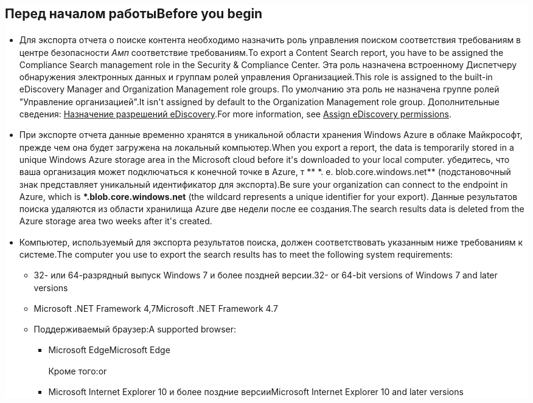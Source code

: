 ## <a name="before-you-begin"></a><span data-ttu-id="4dc3f-109">Перед началом работы</span><span class="sxs-lookup"><span data-stu-id="4dc3f-109">Before you begin</span></span>

- <span data-ttu-id="4dc3f-110">Для экспорта отчета о поиске контента необходимо назначить роль управления поиском соответствия требованиям в центре безопасности _Амп_ соответствие требованиям.</span><span class="sxs-lookup"><span data-stu-id="4dc3f-110">To export a Content Search report, you have to be assigned the Compliance Search management role in the Security & Compliance Center.</span></span> <span data-ttu-id="4dc3f-111">Эта роль назначена встроенному Диспетчеру обнаружения электронных данных и группам ролей управления Организацией.</span><span class="sxs-lookup"><span data-stu-id="4dc3f-111">This role is assigned to the built-in eDiscovery Manager and Organization Management role groups.</span></span> <span data-ttu-id="4dc3f-112">По умолчанию эта роль не назначена группе ролей "Управление организацией".</span><span class="sxs-lookup"><span data-stu-id="4dc3f-112">It isn't assigned by default to the Organization Management role group.</span></span> <span data-ttu-id="4dc3f-113">Дополнительные сведения: [Назначение разрешений eDiscovery](assign-ediscovery-permissions.md).</span><span class="sxs-lookup"><span data-stu-id="4dc3f-113">For more information, see [Assign eDiscovery permissions](assign-ediscovery-permissions.md).</span></span>
    
- <span data-ttu-id="4dc3f-114">При экспорте отчета данные временно хранятся в уникальной области хранения Windows Azure в облаке Майкрософт, прежде чем она будет загружена на локальный компьютер.</span><span class="sxs-lookup"><span data-stu-id="4dc3f-114">When you export a report, the data is temporarily stored in a unique Windows Azure storage area in the Microsoft cloud before it's downloaded to your local computer.</span></span> <span data-ttu-id="4dc3f-115">убедитесь, что ваша организация может подключаться к конечной точке в Azure, т \*\* \*. е. blob.core.windows.net\*\* (подстановочный знак представляет уникальный идентификатор для экспорта).</span><span class="sxs-lookup"><span data-stu-id="4dc3f-115">Be sure your organization can connect to the endpoint in Azure, which is **\*.blob.core.windows.net** (the wildcard represents a unique identifier for your export).</span></span> <span data-ttu-id="4dc3f-116">Данные результатов поиска удаляются из области хранилища Azure две недели после ее создания.</span><span class="sxs-lookup"><span data-stu-id="4dc3f-116">The search results data is deleted from the Azure storage area two weeks after it's created.</span></span> 
    
- <span data-ttu-id="4dc3f-117">Компьютер, используемый для экспорта результатов поиска, должен соответствовать указанным ниже требованиям к системе.</span><span class="sxs-lookup"><span data-stu-id="4dc3f-117">The computer you use to export the search results has to meet the following system requirements:</span></span>
    
  - <span data-ttu-id="4dc3f-118">32- или 64-разрядный выпуск Windows 7 и более поздней версии.</span><span class="sxs-lookup"><span data-stu-id="4dc3f-118">32- or 64-bit versions of Windows 7 and later versions</span></span>
    
  - <span data-ttu-id="4dc3f-119">Microsoft .NET Framework 4,7</span><span class="sxs-lookup"><span data-stu-id="4dc3f-119">Microsoft .NET Framework 4.7</span></span>
    
  - <span data-ttu-id="4dc3f-120">Поддерживаемый браузер:</span><span class="sxs-lookup"><span data-stu-id="4dc3f-120">A supported browser:</span></span>
    
    - <span data-ttu-id="4dc3f-121">Microsoft Edge</span><span class="sxs-lookup"><span data-stu-id="4dc3f-121">Microsoft Edge</span></span>
    
      <span data-ttu-id="4dc3f-122">Кроме того:</span><span class="sxs-lookup"><span data-stu-id="4dc3f-122">or</span></span>
    
    - <span data-ttu-id="4dc3f-123">Microsoft Internet Explorer 10 и более поздние версии</span><span class="sxs-lookup"><span data-stu-id="4dc3f-123">Microsoft Internet Explorer 10 and later versions</span></span>
    